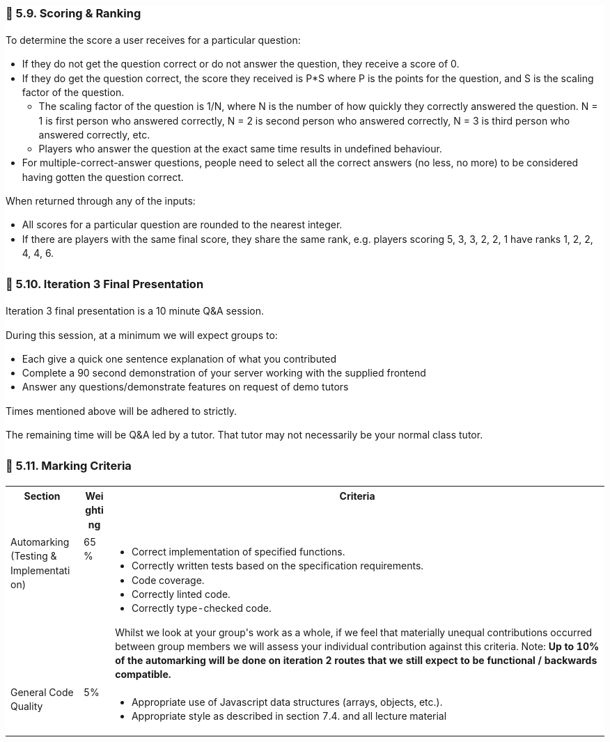 ### 🦆 5.9. Scoring & Ranking

To determine the score a user receives for a particular question:
 * If they do not get the question correct or do not answer the question, they receive a score of 0.
 * If they do get the question correct, the score they received is P\*S where P is the points for the question, and S is the scaling factor of the question.
   * The scaling factor of the question is 1/N, where N is the number of how quickly they correctly answered the question. N = 1 is first person who answered correctly, N = 2 is second person who answered correctly, N = 3 is third person who answered correctly, etc.
   * Players who answer the question at the exact same time results in undefined behaviour.
 * For multiple-correct-answer questions, people need to select all the correct answers (no less, no more) to be considered having gotten the question correct.

When returned through any of the inputs:
 * All scores for a particular question are rounded to the nearest integer.
 * If there are players with the same final score, they share the same rank, e.g. players scoring 5, 3, 3, 2, 2, 1 have ranks 1, 2, 2, 4, 4, 6.

### 🦆 5.10. Iteration 3 Final Presentation

Iteration 3 final presentation is a 10 minute Q&A session.

During this session, at a minimum we will expect groups to:
 * Each give a quick one sentence explanation of what you contributed
 * Complete a 90 second demonstration of your server working with the supplied frontend
 * Answer any questions/demonstrate features on request of demo tutors

Times mentioned above will be adhered to strictly.

The remaining time will be Q&A led by a tutor. That tutor may not necessarily be your normal class tutor.

### 🦆 5.11. Marking Criteria

<table>
  <tr>
    <th>Section</th>
    <th>Weighting</th>
    <th>Criteria</th>
  </tr>
  <tr>
    <td>Automarking (Testing & Implementation)</td>
    <td>65%</td>
    <td>
    <ul>
      <li>Correct implementation of specified functions.</li>
      <li>Correctly written tests based on the specification requirements.</li>
      <li>Code coverage.</li>
      <li>Correctly linted code.</li>
      <li>Correctly type-checked code.</li>
    </ul>
     Whilst we look at your group's work as a whole, if we feel that materially unequal contributions occurred between group members we will assess your individual contribution against this criteria.
     Note: <b>Up to 10% of the automarking will be done on iteration 2 routes that we still expect to be functional / backwards compatible.</b>
  </td>
  </tr>
  <tr>
    <td>General Code Quality</td>
    <td>5%</td>
    <td>
      <ul>
        <li>Appropriate use of Javascript data structures (arrays, objects, etc.).</li>
        <li>Appropriate style as described in section 7.4. and all lecture material</li>